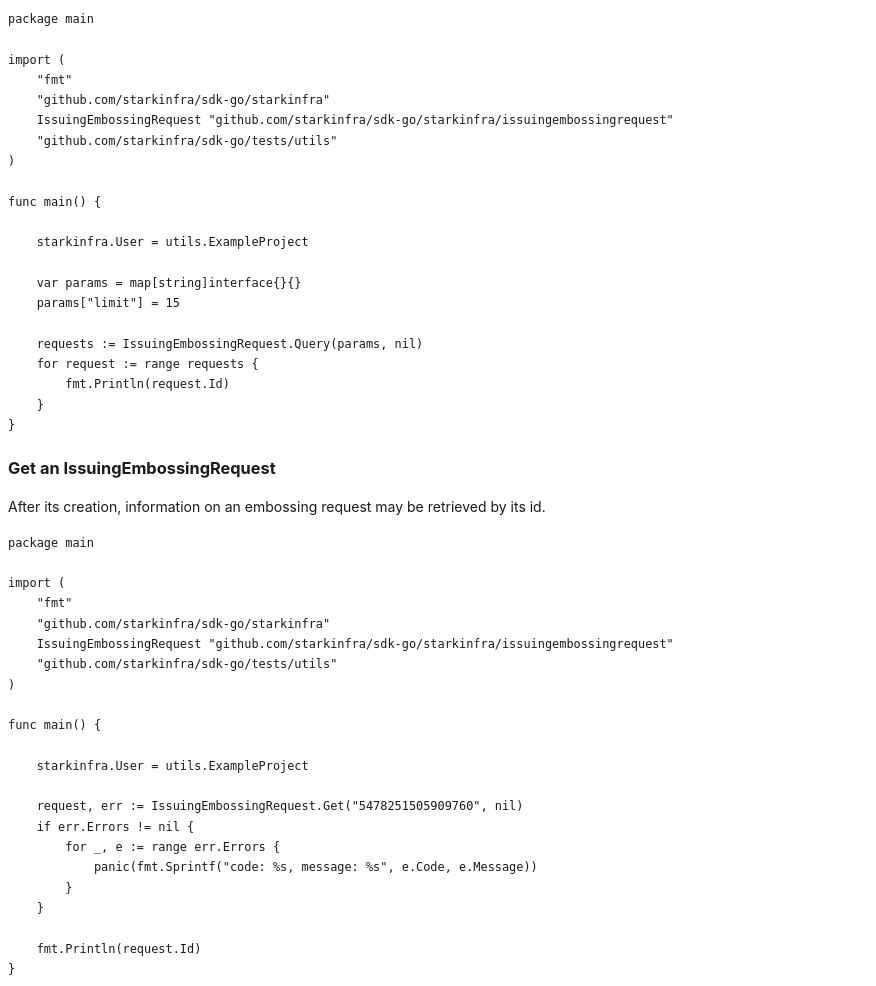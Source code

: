 ```golang
package main

import (
    "fmt"
    "github.com/starkinfra/sdk-go/starkinfra"
    IssuingEmbossingRequest "github.com/starkinfra/sdk-go/starkinfra/issuingembossingrequest"
    "github.com/starkinfra/sdk-go/tests/utils"
)

func main() {

    starkinfra.User = utils.ExampleProject

    var params = map[string]interface{}{}
    params["limit"] = 15

    requests := IssuingEmbossingRequest.Query(params, nil)
    for request := range requests {
        fmt.Println(request.Id)
    }
}

```

### Get an IssuingEmbossingRequest

After its creation, information on an embossing request may be retrieved by its id.

```golang
package main

import (
    "fmt"
    "github.com/starkinfra/sdk-go/starkinfra"
    IssuingEmbossingRequest "github.com/starkinfra/sdk-go/starkinfra/issuingembossingrequest"
    "github.com/starkinfra/sdk-go/tests/utils"
)

func main() {

    starkinfra.User = utils.ExampleProject

    request, err := IssuingEmbossingRequest.Get("5478251505909760", nil)
    if err.Errors != nil {
        for _, e := range err.Errors {
            panic(fmt.Sprintf("code: %s, message: %s", e.Code, e.Message))
        }
    }

    fmt.Println(request.Id)
}

```
